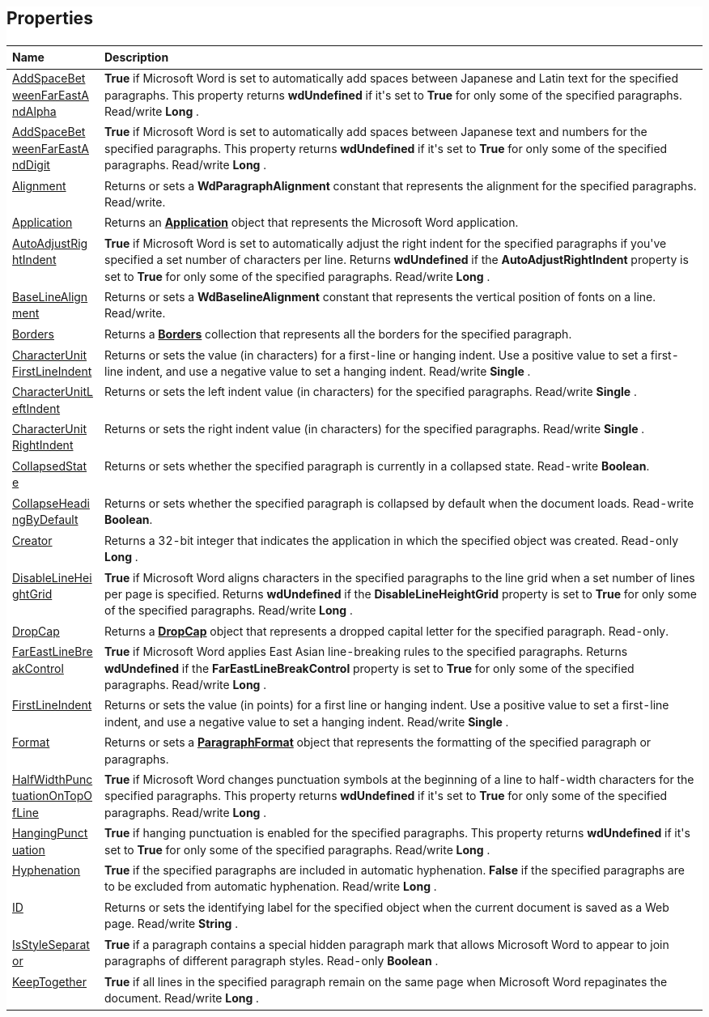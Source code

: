 ## Properties



|**Name**|**Description**|
|:-----|:-----|
|[AddSpaceBetweenFarEastAndAlpha](3bcf9e22-42d1-0dbf-bbff-eb024db420e4.md)| **True** if Microsoft Word is set to automatically add spaces between Japanese and Latin text for the specified paragraphs. This property returns **wdUndefined** if it's set to **True** for only some of the specified paragraphs. Read/write **Long** .|
|[AddSpaceBetweenFarEastAndDigit](b4841607-2cf1-7607-8aca-c0e187a1d2dd.md)| **True** if Microsoft Word is set to automatically add spaces between Japanese text and numbers for the specified paragraphs. This property returns **wdUndefined** if it's set to **True** for only some of the specified paragraphs. Read/write **Long** .|
|[Alignment](0142adc2-624c-eb9b-7eca-b24a2f16573f.md)|Returns or sets a  **WdParagraphAlignment** constant that represents the alignment for the specified paragraphs. Read/write.|
|[Application](34df2dec-55c3-dae9-c590-df7f1a4971f2.md)|Returns an  **[Application](d1cf6f8f-4e88-bf01-93b4-90a83f79cb44.md)** object that represents the Microsoft Word application.|
|[AutoAdjustRightIndent](274329db-9c26-e2d2-4fb8-4f7af92b3d83.md)| **True** if Microsoft Word is set to automatically adjust the right indent for the specified paragraphs if you've specified a set number of characters per line. Returns **wdUndefined** if the **AutoAdjustRightIndent** property is set to **True** for only some of the specified paragraphs. Read/write **Long** .|
|[BaseLineAlignment](27639ce6-4ef1-4252-873d-270ae19daba8.md)|Returns or sets a  **WdBaselineAlignment** constant that represents the vertical position of fonts on a line. Read/write.|
|[Borders](94292676-82cc-3975-d2e7-671d8d80c889.md)|Returns a  **[Borders](6dd1d4cc-2dcf-22c7-a299-4721a5543ba3.md)** collection that represents all the borders for the specified paragraph.|
|[CharacterUnitFirstLineIndent](013bb6e1-4327-fa20-184f-cde8726e0171.md)|Returns or sets the value (in characters) for a first-line or hanging indent. Use a positive value to set a first-line indent, and use a negative value to set a hanging indent. Read/write  **Single** .|
|[CharacterUnitLeftIndent](1dbe6053-52fd-f17c-aa95-3cfdef1222d5.md)|Returns or sets the left indent value (in characters) for the specified paragraphs. Read/write  **Single** .|
|[CharacterUnitRightIndent](f7241ec4-7737-3393-9a78-45a2dd267b8f.md)|Returns or sets the right indent value (in characters) for the specified paragraphs. Read/write  **Single** .|
|[CollapsedState](5d8db4b4-a25e-7a3c-1589-2199f067ddb9.md)|Returns or sets whether the specified paragraph is currently in a collapsed state. Read-write  **Boolean**.|
|[CollapseHeadingByDefault](f35ac4c4-80dd-6372-8cd2-ea2f1802d63e.md)|Returns or sets whether the specified paragraph is collapsed by default when the document loads. Read-write  **Boolean**.|
|[Creator](ee452c2d-bbed-d2c4-c3a4-0ccd8e45eea6.md)|Returns a 32-bit integer that indicates the application in which the specified object was created. Read-only  **Long** .|
|[DisableLineHeightGrid](7ce24486-22b9-760a-1415-8c6059c829ca.md)| **True** if Microsoft Word aligns characters in the specified paragraphs to the line grid when a set number of lines per page is specified. Returns **wdUndefined** if the **DisableLineHeightGrid** property is set to **True** for only some of the specified paragraphs. Read/write **Long** .|
|[DropCap](32fb0f84-bef9-13cc-86e3-4f644cb76bc7.md)|Returns a  **[DropCap](79daea90-657b-43db-34e3-08f7aed74591.md)** object that represents a dropped capital letter for the specified paragraph. Read-only.|
|[FarEastLineBreakControl](974b326b-5acc-bafd-6b0a-b9e6657d0058.md)| **True** if Microsoft Word applies East Asian line-breaking rules to the specified paragraphs. Returns **wdUndefined** if the **FarEastLineBreakControl** property is set to **True** for only some of the specified paragraphs. Read/write **Long** .|
|[FirstLineIndent](44f326b6-3352-da1a-5ff0-952627ed7b90.md)|Returns or sets the value (in points) for a first line or hanging indent. Use a positive value to set a first-line indent, and use a negative value to set a hanging indent. Read/write  **Single** .|
|[Format](d8787b8e-54c7-1adf-75b3-de7081fdff8d.md)|Returns or sets a  **[ParagraphFormat](712d754a-dc92-f1a3-531d-dfae74a42c23.md)** object that represents the formatting of the specified paragraph or paragraphs.|
|[HalfWidthPunctuationOnTopOfLine](596456b6-cb29-9e9f-27ea-e8ad84d252f9.md)| **True** if Microsoft Word changes punctuation symbols at the beginning of a line to half-width characters for the specified paragraphs. This property returns **wdUndefined** if it's set to **True** for only some of the specified paragraphs. Read/write **Long** .|
|[HangingPunctuation](89287cb7-1b12-4fd0-4a02-b6d4dd371d70.md)| **True** if hanging punctuation is enabled for the specified paragraphs. This property returns **wdUndefined** if it's set to **True** for only some of the specified paragraphs. Read/write **Long** .|
|[Hyphenation](984aa078-9b18-7b96-d2d6-0cd603719c6b.md)| **True** if the specified paragraphs are included in automatic hyphenation. **False** if the specified paragraphs are to be excluded from automatic hyphenation. Read/write **Long** .|
|[ID](f3cfe8a7-99dc-065b-4398-8ad708ab2b24.md)|Returns or sets the identifying label for the specified object when the current document is saved as a Web page. Read/write  **String** .|
|[IsStyleSeparator](7143ac54-0de8-ed70-e212-5d48b5718302.md)| **True** if a paragraph contains a special hidden paragraph mark that allows Microsoft Word to appear to join paragraphs of different paragraph styles. Read-only **Boolean** .|
|[KeepTogether](9f97bd22-29ef-fb5e-3b9b-43fd085f494e.md)| **True** if all lines in the specified paragraph remain on the same page when Microsoft Word repaginates the document. Read/write **Long** .|
